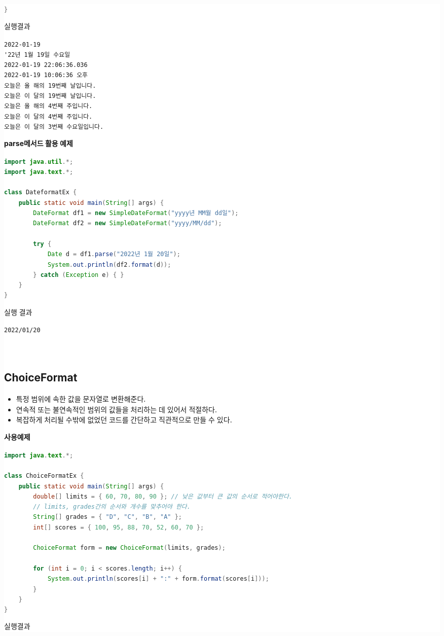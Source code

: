 ```java
}
```
실행결과

    2022-01-19
    '22년 1월 19일 수요일
    2022-01-19 22:06:36.036
    2022-01-19 10:06:36 오후
    오늘은 올 해의 19번째 날입니다.
    오늘은 이 달의 19번째 날입니다.
    오늘은 올 해의 4번째 주입니다.
    오늘은 이 달의 4번째 주입니다.
    오늘은 이 달의 3번째 수요일입니다.

**parse메서드 활용 예제**
```java
import java.util.*;
import java.text.*;

class DateformatEx {
    public static void main(String[] args) {
        DateFormat df1 = new SimpleDateFormat("yyyy년 MM월 dd일");
        DateFormat df2 = new SimpleDateFormat("yyyy/MM/dd");

        try {
            Date d = df1.parse("2022년 1월 20일");
            System.out.println(df2.format(d));
        } catch (Exception e) { }
    }
}
```
실행 결과

    2022/01/20

#### <br>
ChoiceFormat
---
- 특정 범위에 속한 값을 문자열로 변환해준다.
- 연속적 또는 불연속적인 범위의 값들을 처리하는 데 있어서 적절하다.
- 복잡하게 처리될 수밖에 없었던 코드를 간단하고 직관적으로 만들 수 있다.

**사용예제**
```java
import java.text.*;

class ChoiceFormatEx {
    public static void main(String[] args) {
        double[] limits = { 60, 70, 80, 90 }; // 낮은 값부터 큰 값의 순서로 적어야한다.
        // limits, grades간의 순서와 개수를 맞추어야 한다.
        String[] grades = { "D", "C", "B", "A" };
        int[] scores = { 100, 95, 88, 70, 52, 60, 70 };

        ChoiceFormat form = new ChoiceFormat(limits, grades);

        for (int i = 0; i < scores.length; i++) {
            System.out.println(scores[i] + ":" + form.format(scores[i]));
        }
    }
}
```
실행결과
